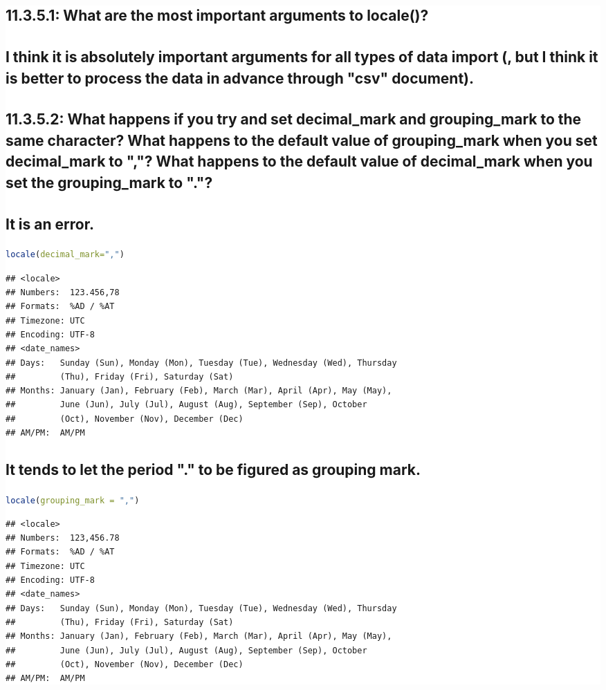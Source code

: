 ## 11.3.5.1: What are the most important arguments to locale()?  
## I think it is absolutely important arguments for all types of data import (, but I think it is better to process the data in advance through "csv" document).  

## 11.3.5.2: What happens if you try and set decimal_mark and grouping_mark to the same character? What happens to the default value of grouping_mark when you set decimal_mark to ","? What happens to the default value of decimal_mark when you set the grouping_mark to "."?

## It is an error. 

```r
locale(decimal_mark=",")
```

```
## <locale>
## Numbers:  123.456,78
## Formats:  %AD / %AT
## Timezone: UTC
## Encoding: UTF-8
## <date_names>
## Days:   Sunday (Sun), Monday (Mon), Tuesday (Tue), Wednesday (Wed), Thursday
##         (Thu), Friday (Fri), Saturday (Sat)
## Months: January (Jan), February (Feb), March (Mar), April (Apr), May (May),
##         June (Jun), July (Jul), August (Aug), September (Sep), October
##         (Oct), November (Nov), December (Dec)
## AM/PM:  AM/PM
```

## It tends to let the period "." to be figured as grouping mark.   

```r
locale(grouping_mark = ",")
```

```
## <locale>
## Numbers:  123,456.78
## Formats:  %AD / %AT
## Timezone: UTC
## Encoding: UTF-8
## <date_names>
## Days:   Sunday (Sun), Monday (Mon), Tuesday (Tue), Wednesday (Wed), Thursday
##         (Thu), Friday (Fri), Saturday (Sat)
## Months: January (Jan), February (Feb), March (Mar), April (Apr), May (May),
##         June (Jun), July (Jul), August (Aug), September (Sep), October
##         (Oct), November (Nov), December (Dec)
## AM/PM:  AM/PM
```
